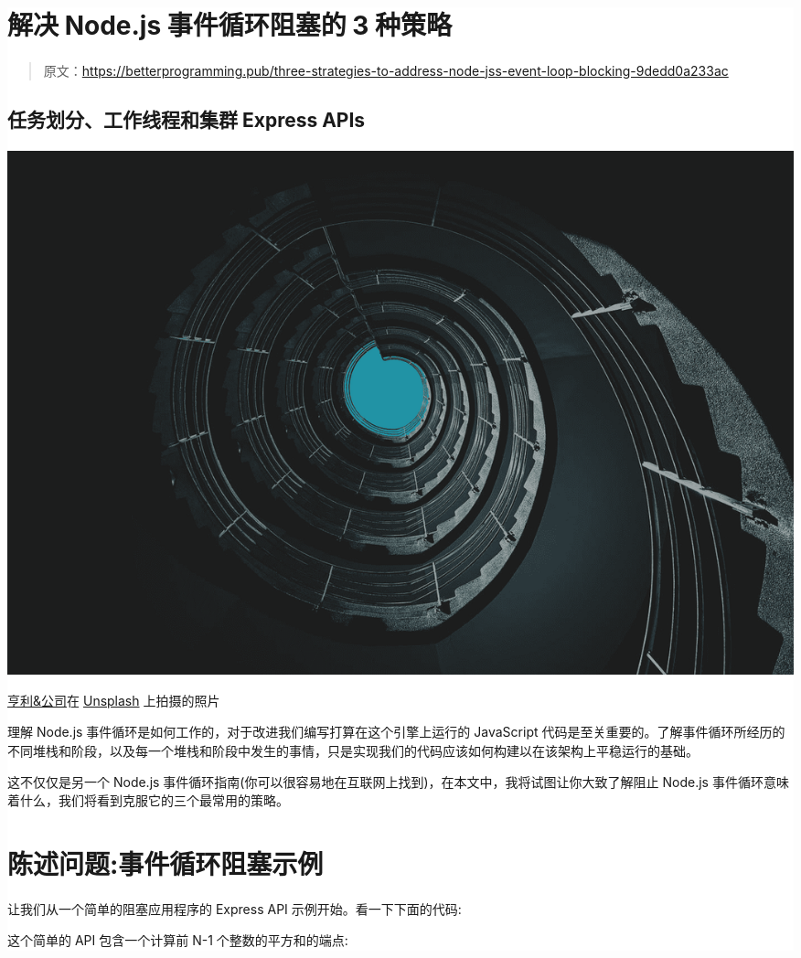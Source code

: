 # 解决 Node.js 事件循环阻塞的 3 种策略

> 原文：<https://betterprogramming.pub/three-strategies-to-address-node-jss-event-loop-blocking-9dedd0a233ac>

## 任务划分、工作线程和集群 Express APIs

![](img/e2b87672c4aad0fb3133a609c241b4d2.png)

[亨利&公司](https://unsplash.com/it/@hngstrm?utm_source=medium&utm_medium=referral)在 [Unsplash](https://unsplash.com?utm_source=medium&utm_medium=referral) 上拍摄的照片

理解 Node.js 事件循环是如何工作的，对于改进我们编写打算在这个引擎上运行的 JavaScript 代码是至关重要的。了解事件循环所经历的不同堆栈和阶段，以及每一个堆栈和阶段中发生的事情，只是实现我们的代码应该如何构建以在该架构上平稳运行的基础。

这不仅仅是另一个 Node.js 事件循环指南(你可以很容易地在互联网上找到)，在本文中，我将试图让你大致了解阻止 Node.js 事件循环意味着什么，我们将看到克服它的三个最常用的策略。

# 陈述问题:事件循环阻塞示例

让我们从一个简单的阻塞应用程序的 Express API 示例开始。看一下下面的代码:

这个简单的 API 包含一个计算前 N-1 个整数的平方和的端点:
